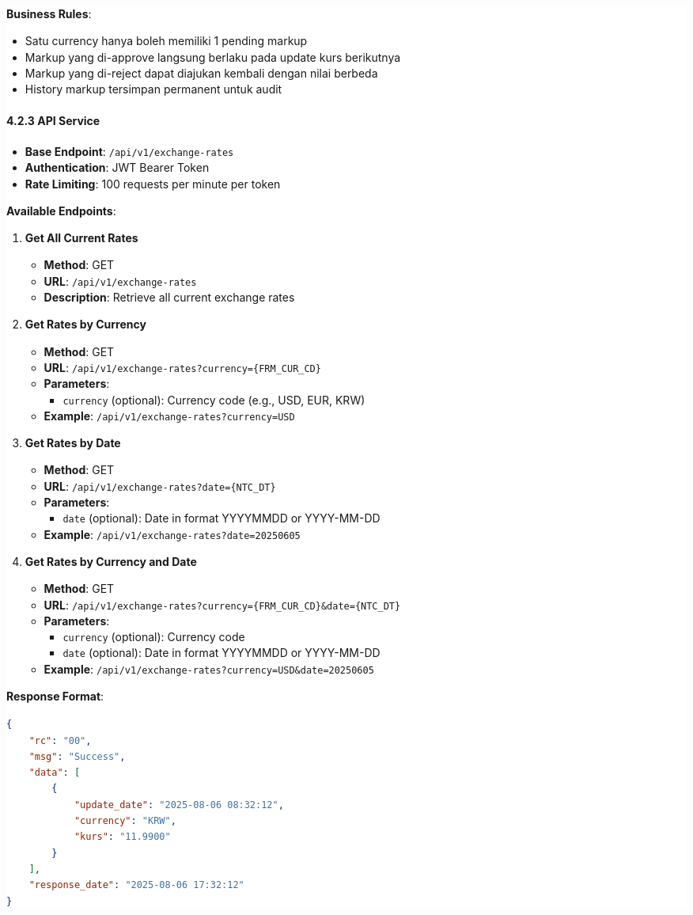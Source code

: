 **Business Rules**:
- Satu currency hanya boleh memiliki 1 pending markup
- Markup yang di-approve langsung berlaku pada update kurs berikutnya
- Markup yang di-reject dapat diajukan kembali dengan nilai berbeda
- History markup tersimpan permanent untuk audit

#### 4.2.3 API Service
- **Base Endpoint**: `/api/v1/exchange-rates`
- **Authentication**: JWT Bearer Token
- **Rate Limiting**: 100 requests per minute per token

**Available Endpoints**:

1. **Get All Current Rates**
   - **Method**: GET
   - **URL**: `/api/v1/exchange-rates`
   - **Description**: Retrieve all current exchange rates

2. **Get Rates by Currency**
   - **Method**: GET
   - **URL**: `/api/v1/exchange-rates?currency={FRM_CUR_CD}`
   - **Parameters**: 
     - `currency` (optional): Currency code (e.g., USD, EUR, KRW)
   - **Example**: `/api/v1/exchange-rates?currency=USD`

3. **Get Rates by Date**
   - **Method**: GET
   - **URL**: `/api/v1/exchange-rates?date={NTC_DT}`
   - **Parameters**:
     - `date` (optional): Date in format YYYYMMDD or YYYY-MM-DD
   - **Example**: `/api/v1/exchange-rates?date=20250605`

4. **Get Rates by Currency and Date**
   - **Method**: GET
   - **URL**: `/api/v1/exchange-rates?currency={FRM_CUR_CD}&date={NTC_DT}`
   - **Parameters**:
     - `currency` (optional): Currency code
     - `date` (optional): Date in format YYYYMMDD or YYYY-MM-DD
   - **Example**: `/api/v1/exchange-rates?currency=USD&date=20250605`

**Response Format**:
```json
{
    "rc": "00",
    "msg": "Success",
    "data": [
        {
            "update_date": "2025-08-06 08:32:12",
            "currency": "KRW",
            "kurs": "11.9900"
        }
    ],
    "response_date": "2025-08-06 17:32:12"
}
```
